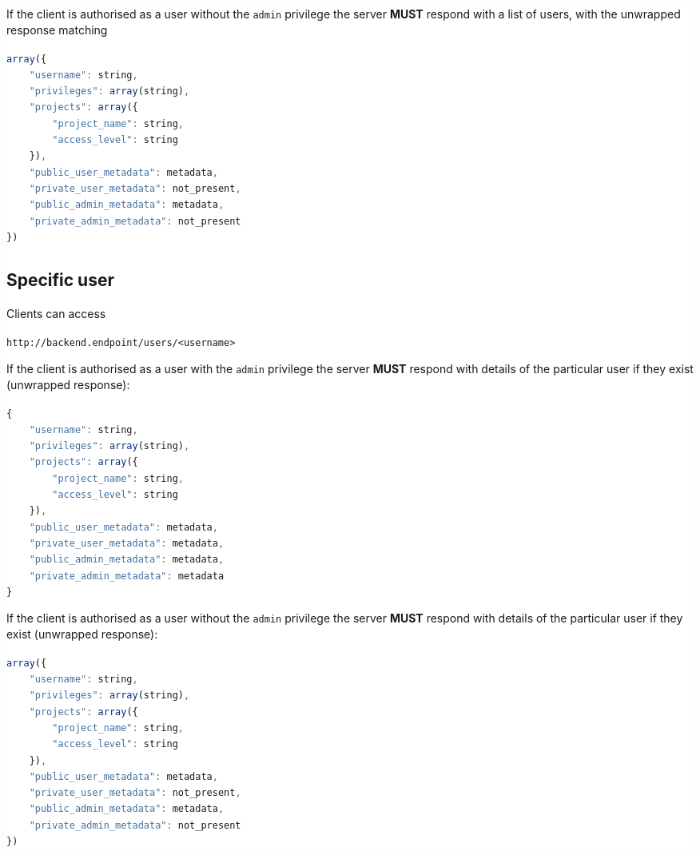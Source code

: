 If the client is authorised as a user without the `admin` privilege  the server **MUST** respond with a list of users, with the unwrapped response matching
```javascript
array({
    "username": string,
    "privileges": array(string),
    "projects": array({
        "project_name": string,
        "access_level": string
    }),
    "public_user_metadata": metadata,
    "private_user_metadata": not_present,
    "public_admin_metadata": metadata,
    "private_admin_metadata": not_present
})
```

## Specific user
Clients can access
```
http://backend.endpoint/users/<username>
```

If the client is authorised as a user with the `admin` privilege the server **MUST** respond with details of the particular user if they exist (unwrapped response):
```javascript
{
    "username": string,
    "privileges": array(string),
    "projects": array({
        "project_name": string,
        "access_level": string
    }),
    "public_user_metadata": metadata,
    "private_user_metadata": metadata,
    "public_admin_metadata": metadata,
    "private_admin_metadata": metadata
}
```

If the client is authorised as a user without the `admin` privilege the server **MUST** respond with details of the particular user if they exist (unwrapped response):
```javascript
array({
    "username": string,
    "privileges": array(string),
    "projects": array({
        "project_name": string,
        "access_level": string
    }),
    "public_user_metadata": metadata,
    "private_user_metadata": not_present,
    "public_admin_metadata": metadata,
    "private_admin_metadata": not_present
})
```
